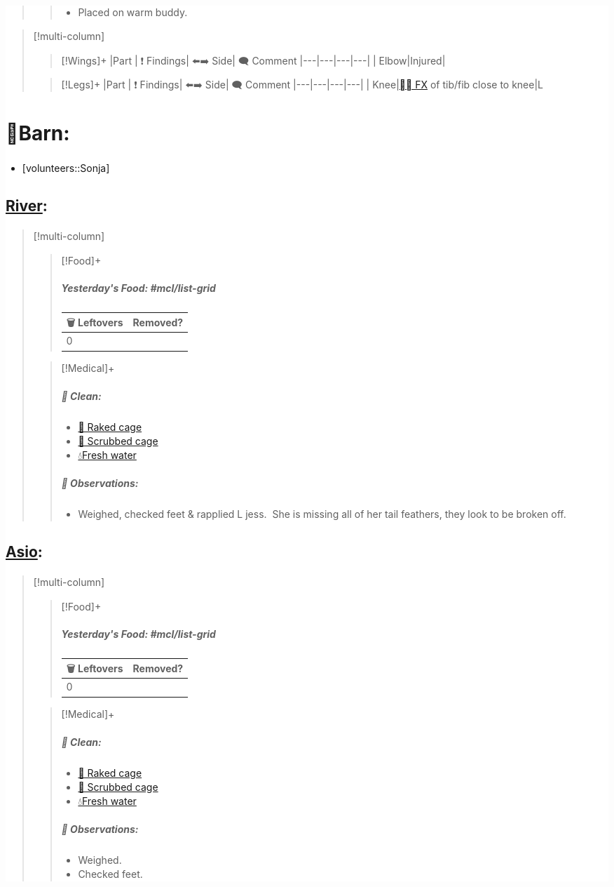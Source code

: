 >> - Placed on warm buddy.
>>

> [!multi-column]
>> [!Wings]+
>>|Part | ❗ Findings| ⬅️➡️ Side| 🗨️ Comment
>>|---|---|---|---|
>>| Elbow|Injured|
>
>> [!Legs]+
>>|Part | ❗ Findings| ⬅️➡️ Side| 🗨️ Comment
>>|---|---|---|---|
>>| Knee|[⛓️‍💥 FX](../Admin/Codes/Fracture.md) of tib/fib close to knee|L

# 🏡Barn:
- [volunteers::Sonja]

## [River](../RARE%20Birds/Ed%20Birds/River.md):
> [!multi-column]
>
>> [!Food]+
>> ##### Yesterday's Food: #mcl/list-grid
>> |🗑️ Leftovers| Removed?
>> |---|---|
>>|0|
>
>> [!Medical]+
>>##### 🫧 Clean:
>>- [🧹 Raked cage](../Admin/Codes/Raked%20cage.md)
>>- [🧽 Scrubbed cage](../Admin/Codes/Scrubbed%20cage.md)
>>- [💧Fresh water](../Admin/Codes/Fresh%20water.md)
>>
>> ##### 🔭 Observations:
>> - Weighed, checked feet & rapplied L jess.  She is missing all of her tail feathers, they look to be broken off.

## [Asio](../RARE%20Birds/Ed%20Birds/Asio.md):
> [!multi-column]
>
>> [!Food]+
>> ##### Yesterday's Food: #mcl/list-grid
>> |🗑️ Leftovers| Removed?
>> |---|---|
>>|0|
>
>> [!Medical]+
>>##### 🫧 Clean:
>>- [🧹 Raked cage](../Admin/Codes/Raked%20cage.md)
>>- [🧽 Scrubbed cage](../Admin/Codes/Scrubbed%20cage.md)
>>- [💧Fresh water](../Admin/Codes/Fresh%20water.md)
>>
>> ##### 🔭 Observations:
>> - Weighed.
>> - Checked feet.
